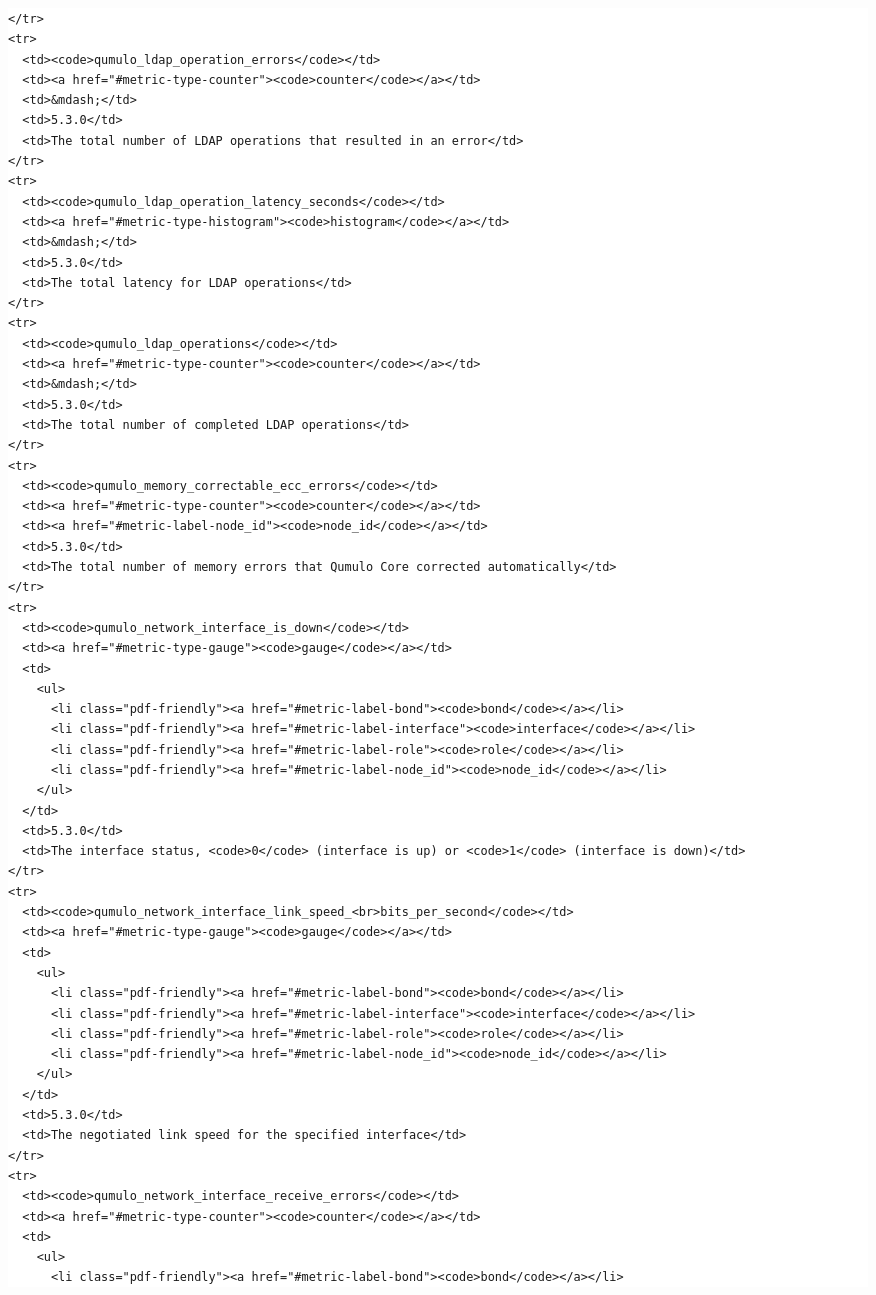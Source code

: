     </tr>
    <tr>
      <td><code>qumulo_ldap_operation_errors</code></td>
      <td><a href="#metric-type-counter"><code>counter</code></a></td>
      <td>&mdash;</td>
      <td>5.3.0</td>
      <td>The total number of LDAP operations that resulted in an error</td>
    </tr>
    <tr>
      <td><code>qumulo_ldap_operation_latency_seconds</code></td>
      <td><a href="#metric-type-histogram"><code>histogram</code></a></td>
      <td>&mdash;</td>
      <td>5.3.0</td>
      <td>The total latency for LDAP operations</td>
    </tr>
    <tr>
      <td><code>qumulo_ldap_operations</code></td>
      <td><a href="#metric-type-counter"><code>counter</code></a></td>
      <td>&mdash;</td>
      <td>5.3.0</td>
      <td>The total number of completed LDAP operations</td>
    </tr>
    <tr>
      <td><code>qumulo_memory_correctable_ecc_errors</code></td>
      <td><a href="#metric-type-counter"><code>counter</code></a></td>
      <td><a href="#metric-label-node_id"><code>node_id</code></a></td>
      <td>5.3.0</td>
      <td>The total number of memory errors that Qumulo Core corrected automatically</td>
    </tr>
    <tr>
      <td><code>qumulo_network_interface_is_down</code></td>
      <td><a href="#metric-type-gauge"><code>gauge</code></a></td>
      <td>
        <ul>
          <li class="pdf-friendly"><a href="#metric-label-bond"><code>bond</code></a></li>
          <li class="pdf-friendly"><a href="#metric-label-interface"><code>interface</code></a></li>
          <li class="pdf-friendly"><a href="#metric-label-role"><code>role</code></a></li>
          <li class="pdf-friendly"><a href="#metric-label-node_id"><code>node_id</code></a></li>
        </ul>
      </td>
      <td>5.3.0</td>
      <td>The interface status, <code>0</code> (interface is up) or <code>1</code> (interface is down)</td>
    </tr>
    <tr>
      <td><code>qumulo_network_interface_link_speed_<br>bits_per_second</code></td>
      <td><a href="#metric-type-gauge"><code>gauge</code></a></td>
      <td>
        <ul>
          <li class="pdf-friendly"><a href="#metric-label-bond"><code>bond</code></a></li>
          <li class="pdf-friendly"><a href="#metric-label-interface"><code>interface</code></a></li>
          <li class="pdf-friendly"><a href="#metric-label-role"><code>role</code></a></li>
          <li class="pdf-friendly"><a href="#metric-label-node_id"><code>node_id</code></a></li>
        </ul>
      </td>
      <td>5.3.0</td>
      <td>The negotiated link speed for the specified interface</td>
    </tr>
    <tr>
      <td><code>qumulo_network_interface_receive_errors</code></td>
      <td><a href="#metric-type-counter"><code>counter</code></a></td>
      <td>
        <ul>
          <li class="pdf-friendly"><a href="#metric-label-bond"><code>bond</code></a></li>